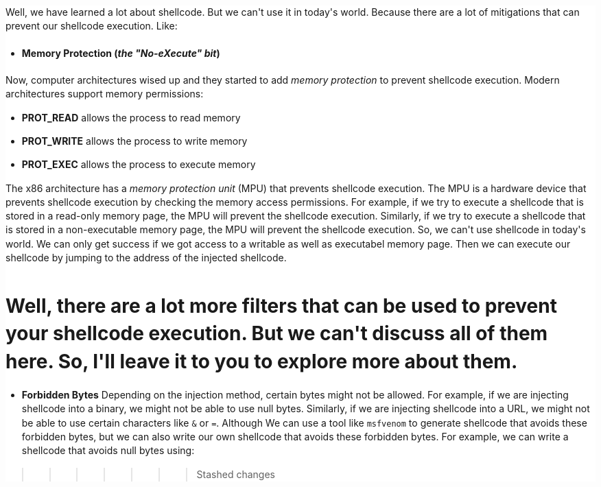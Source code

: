   

Well, we have learned a lot about shellcode. But we can't use it in today's world. Because there are a lot of mitigations that can prevent our shellcode execution. Like:

  

- #### Memory Protection (*the "No-eXecute" bit*)

Now, computer architectures wised up and they started to add *memory protection* to prevent shellcode execution. Modern architectures support memory permissions:

- **PROT_READ** allows the process to read memory

- **PROT_WRITE** allows the process to write memory

- **PROT_EXEC** allows the process to execute memory

The x86 architecture has a *memory protection unit* (MPU) that prevents shellcode execution. The MPU is a hardware device that prevents shellcode execution by checking the memory access permissions. For example, if we try to execute a shellcode that is stored in a read-only memory page, the MPU will prevent the shellcode execution. Similarly, if we try to execute a shellcode that is stored in a non-executable memory page, the MPU will prevent the shellcode execution. So, we can't use shellcode in today's world. We can only get success if we got access to a writable as well as executabel memory page. Then we can execute our shellcode by jumping to the address of the injected shellcode.

Well, there are a lot more filters that can be used to prevent your shellcode execution. But we can't discuss all of them here. So, I'll leave it to you to explore more about them.
=======
- **Forbidden Bytes**
  Depending on the injection method, certain bytes might not be allowed. For example, if we are injecting shellcode into a binary, we might not be able to use null bytes. Similarly, if we are injecting shellcode into a URL, we might not be able to use certain characters like `&` or `=`. Although We can use a tool like `msfvenom` to generate shellcode that avoids these forbidden bytes, but we can also write our own shellcode that avoids these forbidden bytes. For example, we can write a shellcode that avoids null bytes using:

>>>>>>> Stashed changes
